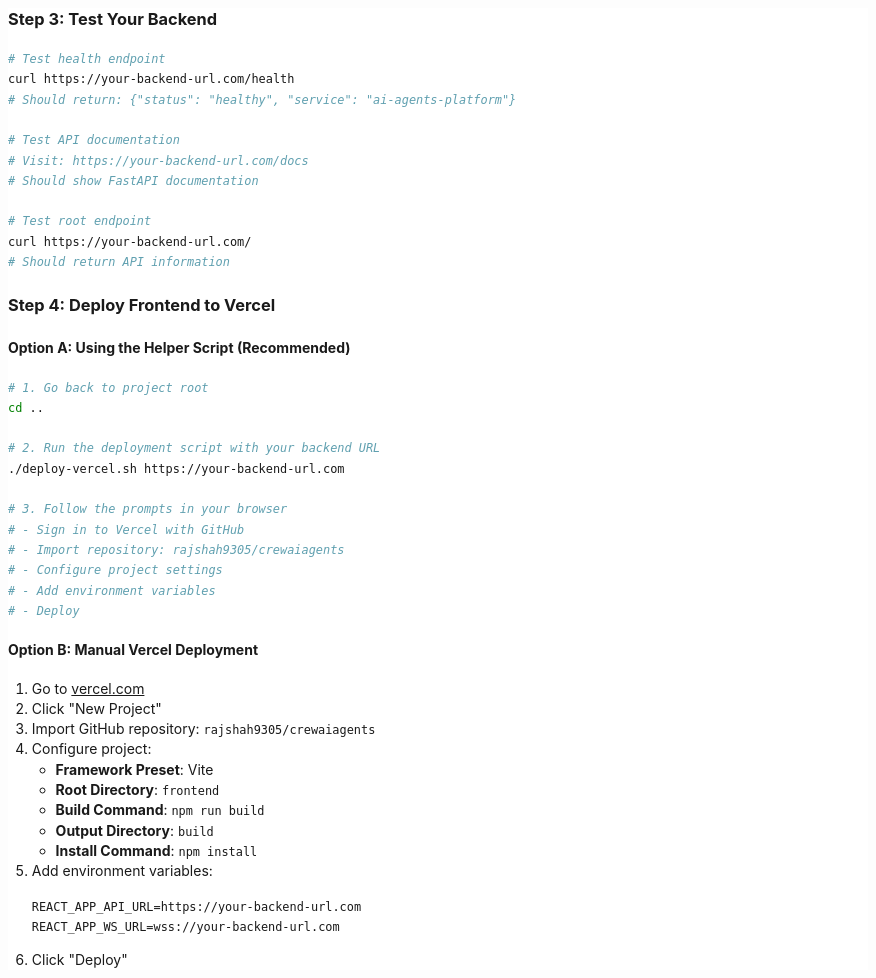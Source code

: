 ### Step 3: Test Your Backend

```bash
# Test health endpoint
curl https://your-backend-url.com/health
# Should return: {"status": "healthy", "service": "ai-agents-platform"}

# Test API documentation
# Visit: https://your-backend-url.com/docs
# Should show FastAPI documentation

# Test root endpoint
curl https://your-backend-url.com/
# Should return API information
```

### Step 4: Deploy Frontend to Vercel

#### Option A: Using the Helper Script (Recommended)

```bash
# 1. Go back to project root
cd ..

# 2. Run the deployment script with your backend URL
./deploy-vercel.sh https://your-backend-url.com

# 3. Follow the prompts in your browser
# - Sign in to Vercel with GitHub
# - Import repository: rajshah9305/crewaiagents
# - Configure project settings
# - Add environment variables
# - Deploy
```

#### Option B: Manual Vercel Deployment

1. Go to [vercel.com](https://vercel.com)
2. Click "New Project"
3. Import GitHub repository: `rajshah9305/crewaiagents`
4. Configure project:
   - **Framework Preset**: Vite
   - **Root Directory**: `frontend`
   - **Build Command**: `npm run build`
   - **Output Directory**: `build`
   - **Install Command**: `npm install`
5. Add environment variables:
   ```
   REACT_APP_API_URL=https://your-backend-url.com
   REACT_APP_WS_URL=wss://your-backend-url.com
   ```
6. Click "Deploy"
